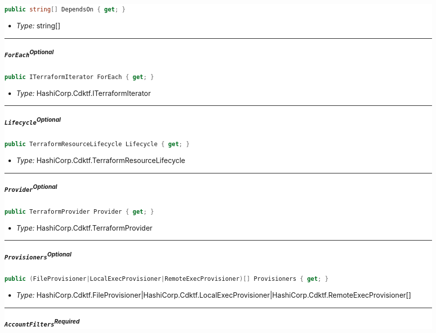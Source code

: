 ```csharp
public string[] DependsOn { get; }
```

- *Type:* string[]

---

##### `ForEach`<sup>Optional</sup> <a name="ForEach" id="@cdktf/provider-datadog.awsCurConfig.AwsCurConfig.property.forEach"></a>

```csharp
public ITerraformIterator ForEach { get; }
```

- *Type:* HashiCorp.Cdktf.ITerraformIterator

---

##### `Lifecycle`<sup>Optional</sup> <a name="Lifecycle" id="@cdktf/provider-datadog.awsCurConfig.AwsCurConfig.property.lifecycle"></a>

```csharp
public TerraformResourceLifecycle Lifecycle { get; }
```

- *Type:* HashiCorp.Cdktf.TerraformResourceLifecycle

---

##### `Provider`<sup>Optional</sup> <a name="Provider" id="@cdktf/provider-datadog.awsCurConfig.AwsCurConfig.property.provider"></a>

```csharp
public TerraformProvider Provider { get; }
```

- *Type:* HashiCorp.Cdktf.TerraformProvider

---

##### `Provisioners`<sup>Optional</sup> <a name="Provisioners" id="@cdktf/provider-datadog.awsCurConfig.AwsCurConfig.property.provisioners"></a>

```csharp
public (FileProvisioner|LocalExecProvisioner|RemoteExecProvisioner)[] Provisioners { get; }
```

- *Type:* HashiCorp.Cdktf.FileProvisioner|HashiCorp.Cdktf.LocalExecProvisioner|HashiCorp.Cdktf.RemoteExecProvisioner[]

---

##### `AccountFilters`<sup>Required</sup> <a name="AccountFilters" id="@cdktf/provider-datadog.awsCurConfig.AwsCurConfig.property.accountFilters"></a>
